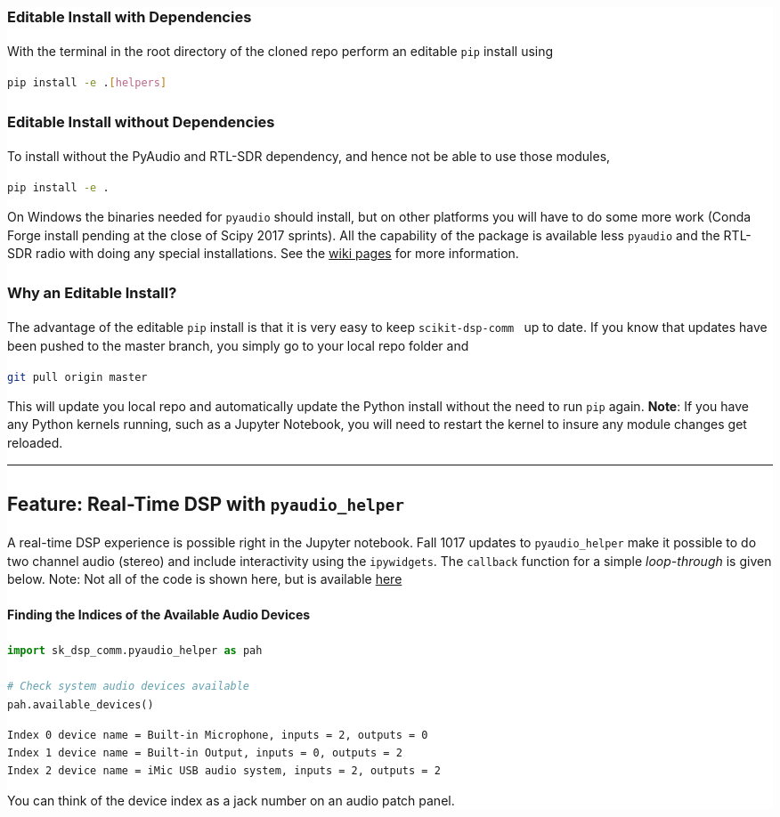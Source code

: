### Editable Install with Dependencies

With the terminal in the root directory of the cloned repo perform an editable `pip` install using

```bash
pip install -e .[helpers]
```

### Editable Install without Dependencies

To install without the PyAudio and RTL-SDR dependency, and hence not be able to use those modules,

```bash
pip install -e .
```

On Windows the binaries needed for `pyaudio` should install, but on other platforms you will have to do some more work (Conda Forge install pending at the close of Scipy 2017 sprints). All the capability of the package is available less `pyaudio` and the RTL-SDR radio with doing any special installations. See the [wiki pages](https://github.com/mwickert/SP-Comm-Tutorial-using-scikit-dsp-comm/wiki) for more information.

### Why an Editable Install?

The advantage of the editable `pip` install is that it is very easy to keep `scikit-dsp-comm ` up to date. If you know that updates have been pushed to the master branch, you simply go to your local repo folder and

```bash
git pull origin master
```

This will update you local repo and automatically update the Python install without the need to run `pip` again. **Note**: If you have any Python kernels running, such as a Jupyter Notebook, you will need to restart the kernel to insure any module changes get reloaded.

------

## Feature: Real-Time DSP with `pyaudio_helper`
A real-time DSP experience is possible right in the Jupyter notebook. Fall 1017 updates to `pyaudio_helper` make it possible to do two channel audio (stereo) and include interactivity using the `ipywidgets`. The `callback` function for a simple *loop-through* is given below. Note: Not all of the code is shown here, but is available [here](https://mwickert.github.io/scikit-dsp-comm/)

#### Finding the Indices of the Available Audio Devices
```python
import sk_dsp_comm.pyaudio_helper as pah

# Check system audio devices available
pah.available_devices()
```
```bash
Index 0 device name = Built-in Microphone, inputs = 2, outputs = 0
Index 1 device name = Built-in Output, inputs = 0, outputs = 2
Index 2 device name = iMic USB audio system, inputs = 2, outputs = 2
```
You can think of the device index as a jack number on an audio patch panel.
